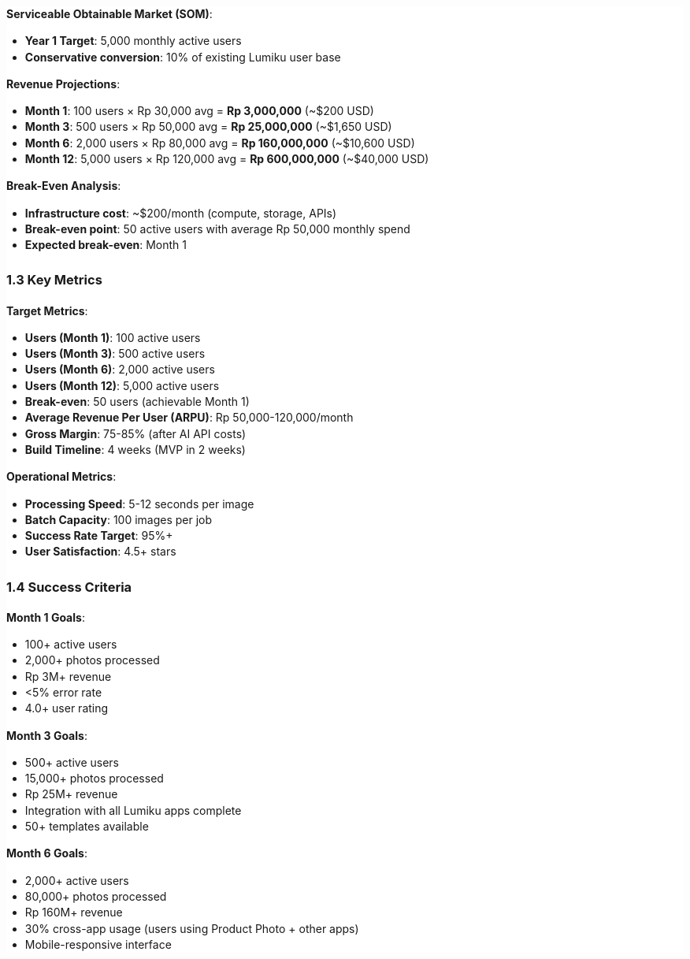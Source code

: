 **Serviceable Obtainable Market (SOM)**:
- **Year 1 Target**: 5,000 monthly active users
- **Conservative conversion**: 10% of existing Lumiku user base

**Revenue Projections**:
- **Month 1**: 100 users × Rp 30,000 avg = **Rp 3,000,000** (~$200 USD)
- **Month 3**: 500 users × Rp 50,000 avg = **Rp 25,000,000** (~$1,650 USD)
- **Month 6**: 2,000 users × Rp 80,000 avg = **Rp 160,000,000** (~$10,600 USD)
- **Month 12**: 5,000 users × Rp 120,000 avg = **Rp 600,000,000** (~$40,000 USD)

**Break-Even Analysis**:
- **Infrastructure cost**: ~$200/month (compute, storage, APIs)
- **Break-even point**: 50 active users with average Rp 50,000 monthly spend
- **Expected break-even**: Month 1

### 1.3 Key Metrics

**Target Metrics**:
- **Users (Month 1)**: 100 active users
- **Users (Month 3)**: 500 active users
- **Users (Month 6)**: 2,000 active users
- **Users (Month 12)**: 5,000 active users
- **Break-even**: 50 users (achievable Month 1)
- **Average Revenue Per User (ARPU)**: Rp 50,000-120,000/month
- **Gross Margin**: 75-85% (after AI API costs)
- **Build Timeline**: 4 weeks (MVP in 2 weeks)

**Operational Metrics**:
- **Processing Speed**: 5-12 seconds per image
- **Batch Capacity**: 100 images per job
- **Success Rate Target**: 95%+
- **User Satisfaction**: 4.5+ stars

### 1.4 Success Criteria

**Month 1 Goals**:
- 100+ active users
- 2,000+ photos processed
- Rp 3M+ revenue
- <5% error rate
- 4.0+ user rating

**Month 3 Goals**:
- 500+ active users
- 15,000+ photos processed
- Rp 25M+ revenue
- Integration with all Lumiku apps complete
- 50+ templates available

**Month 6 Goals**:
- 2,000+ active users
- 80,000+ photos processed
- Rp 160M+ revenue
- 30% cross-app usage (users using Product Photo + other apps)
- Mobile-responsive interface
